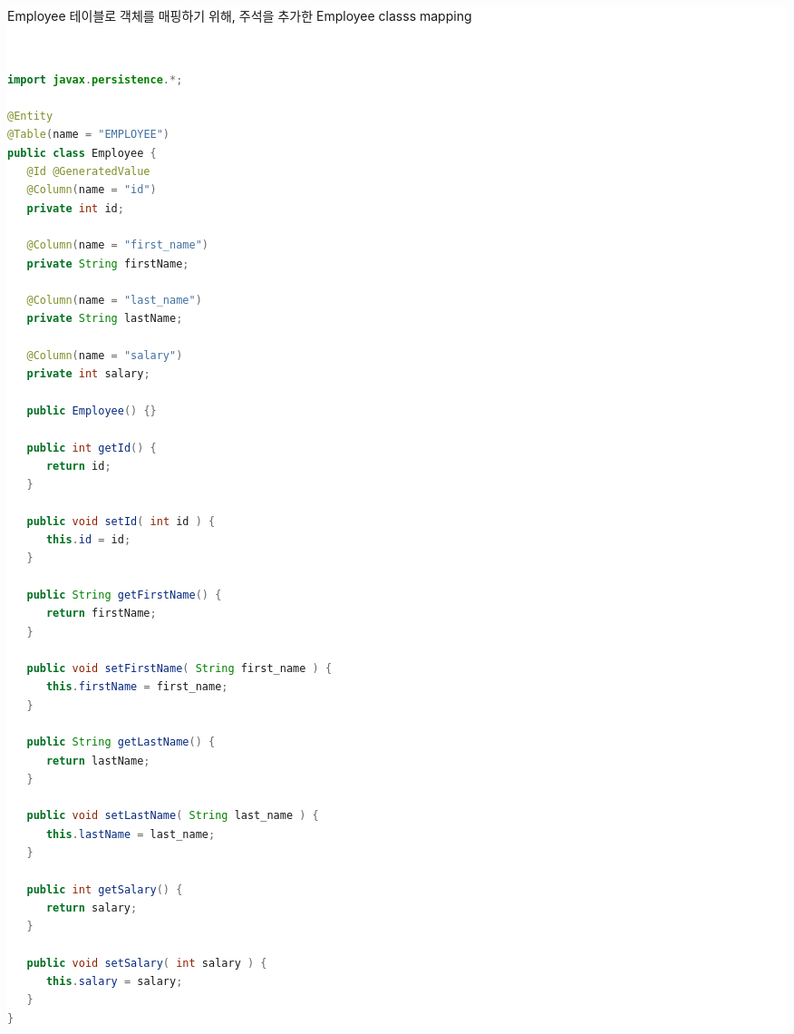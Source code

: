 Employee 테이블로 객체를 매핑하기 위해, 주석을 추가한 Employee classs mapping

<br>

```java
import javax.persistence.*;

@Entity
@Table(name = "EMPLOYEE")
public class Employee {
   @Id @GeneratedValue
   @Column(name = "id")
   private int id;

   @Column(name = "first_name")
   private String firstName;

   @Column(name = "last_name")
   private String lastName;

   @Column(name = "salary")
   private int salary;

   public Employee() {}

   public int getId() {
      return id;
   }

   public void setId( int id ) {
      this.id = id;
   }

   public String getFirstName() {
      return firstName;
   }

   public void setFirstName( String first_name ) {
      this.firstName = first_name;
   }

   public String getLastName() {
      return lastName;
   }

   public void setLastName( String last_name ) {
      this.lastName = last_name;
   }

   public int getSalary() {
      return salary;
   }

   public void setSalary( int salary ) {
      this.salary = salary;
   }
}
```

